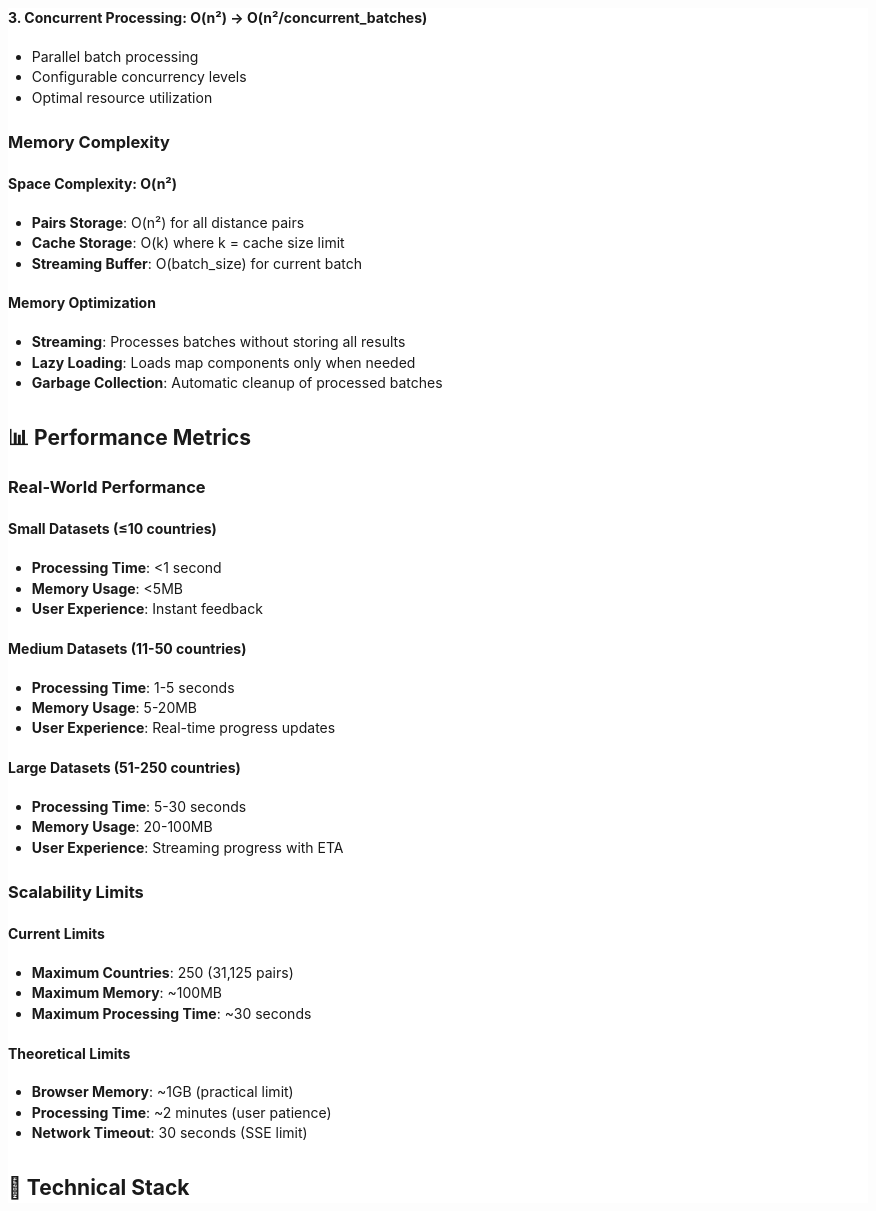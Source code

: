 #### 3. **Concurrent Processing: O(n²) → O(n²/concurrent_batches)**
- Parallel batch processing
- Configurable concurrency levels
- Optimal resource utilization

### Memory Complexity

#### **Space Complexity: O(n²)**
- **Pairs Storage**: O(n²) for all distance pairs
- **Cache Storage**: O(k) where k = cache size limit
- **Streaming Buffer**: O(batch_size) for current batch

#### **Memory Optimization**
- **Streaming**: Processes batches without storing all results
- **Lazy Loading**: Loads map components only when needed
- **Garbage Collection**: Automatic cleanup of processed batches

## 📊 Performance Metrics

### Real-World Performance

#### **Small Datasets (≤10 countries)**
- **Processing Time**: <1 second
- **Memory Usage**: <5MB
- **User Experience**: Instant feedback

#### **Medium Datasets (11-50 countries)**
- **Processing Time**: 1-5 seconds
- **Memory Usage**: 5-20MB
- **User Experience**: Real-time progress updates

#### **Large Datasets (51-250 countries)**
- **Processing Time**: 5-30 seconds
- **Memory Usage**: 20-100MB
- **User Experience**: Streaming progress with ETA

### Scalability Limits

#### **Current Limits**
- **Maximum Countries**: 250 (31,125 pairs)
- **Maximum Memory**: ~100MB
- **Maximum Processing Time**: ~30 seconds

#### **Theoretical Limits**
- **Browser Memory**: ~1GB (practical limit)
- **Processing Time**: ~2 minutes (user patience)
- **Network Timeout**: 30 seconds (SSE limit)

## 🔧 Technical Stack
